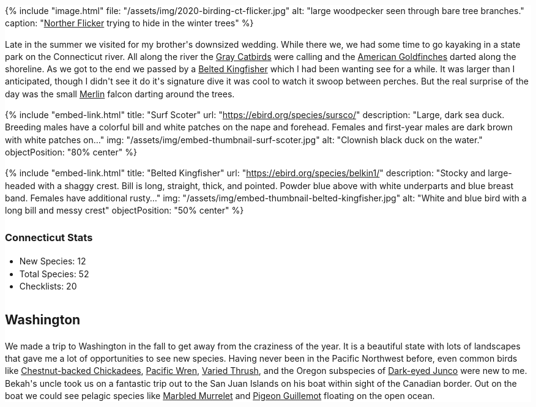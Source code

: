 {% include "image.html"
    file: "/assets/img/2020-birding-ct-flicker.jpg"
    alt: "large woodpecker seen through bare tree branches."
    caption: "[Norther Flicker](https://ebird.org/species/norfli/) trying to hide in the winter trees"
%}

Late in the summer we visited for my brother's downsized wedding. While there we, we had some time to go kayaking in a state park on the Connecticut river. All along the river the [Gray Catbirds](https://ebird.org/species/grycat/) were calling and the [American Goldfinches](https://ebird.org/species/amegfi/) darted along the shoreline. As we got to the end we passed by a [Belted Kingfisher](https://ebird.org/species/belkin1/) which I had been wanting see for a while. It was larger than I anticipated, though I didn't see it do it's signature dive it was cool to watch it swoop between perches. But the real surprise of the day was the small [Merlin](https://ebird.org/species/merlin) falcon darting around the trees.

{% include "embed-link.html"
    title: "Surf Scoter"
    url: "https://ebird.org/species/sursco/"
    description: "Large, dark sea duck. Breeding males have a colorful bill and white patches on the nape and forehead. Females and first-year males are dark brown with white patches on…"
    img: "/assets/img/embed-thumbnail-surf-scoter.jpg"
    alt: "Clownish black duck on the water."
    objectPosition: "80% center"
%}

{% include "embed-link.html"
    title: "Belted Kingfisher"
    url: "https://ebird.org/species/belkin1/"
    description: "Stocky and large-headed with a shaggy crest. Bill is long, straight, thick, and pointed. Powder blue above with white underparts and blue breast band. Females have additional rusty…"
    img: "/assets/img/embed-thumbnail-belted-kingfisher.jpg"
    alt: "White and blue bird with a long bill and messy crest"
    objectPosition: "50% center"
%}

### Connecticut Stats

* New Species: 12
* Total Species: 52
* Checklists: 20

## Washington
We made a trip to Washington in the fall to get away from the craziness of the year. It is a beautiful state with lots of landscapes that gave me a lot of opportunities to see new species. Having never been in the Pacific Northwest before, even common birds like [Chestnut-backed Chickadees](https://ebird.org/species/chbchi/), [Pacific Wren](https://ebird.org/species/pacwre1/), [Varied Thrush](https://ebird.org/species/varthr/), and the Oregon subspecies of [Dark-eyed Junco](https://ebird.org/species/daejun/) were new to me. Bekah's uncle took us on a fantastic trip out to the San Juan Islands on his boat within sight of the Canadian border. Out on the boat we could see pelagic species like [Marbled Murrelet](https://ebird.org/species/marmur) and [Pigeon Guillemot](https://ebird.org/species/piggui/https://ebird.org/species/piggui/) floating on the open ocean.
